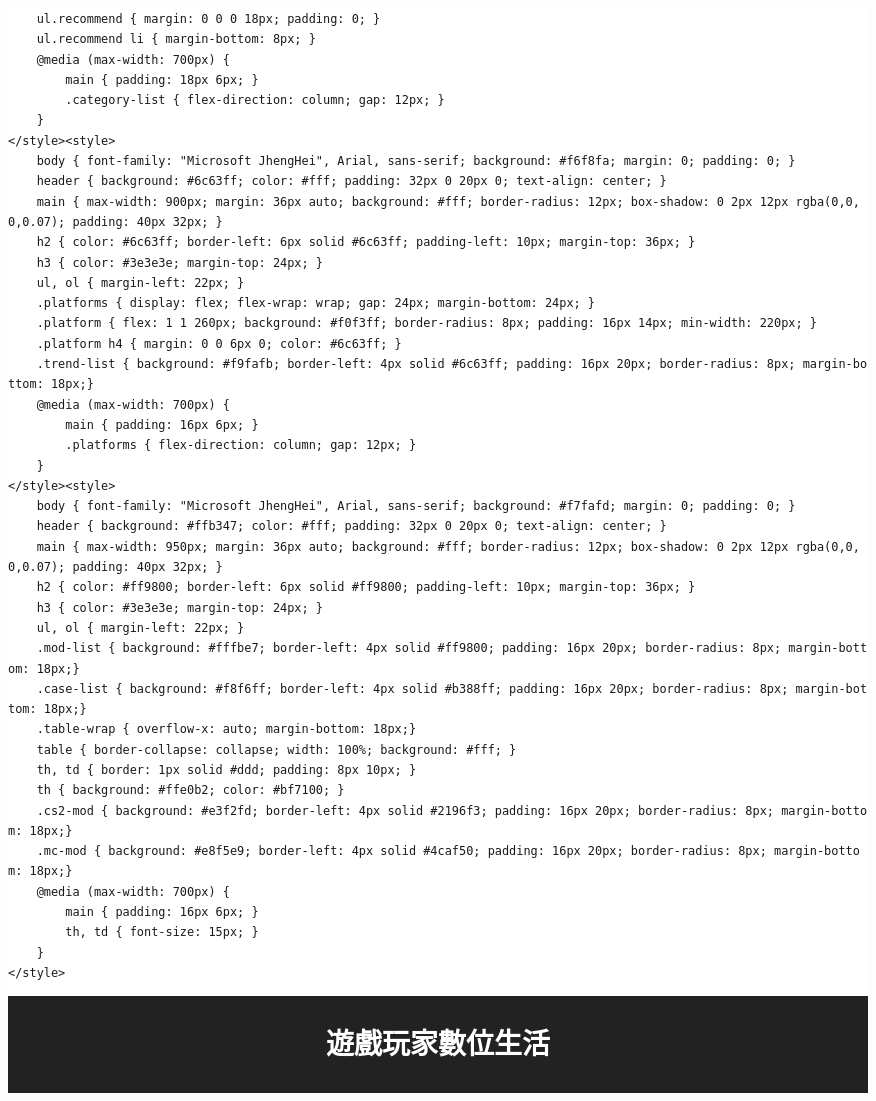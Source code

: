         ul.recommend { margin: 0 0 0 18px; padding: 0; }
        ul.recommend li { margin-bottom: 8px; }
        @media (max-width: 700px) {
            main { padding: 18px 6px; }
            .category-list { flex-direction: column; gap: 12px; }
        }
    </style><style>
        body { font-family: "Microsoft JhengHei", Arial, sans-serif; background: #f6f8fa; margin: 0; padding: 0; }
        header { background: #6c63ff; color: #fff; padding: 32px 0 20px 0; text-align: center; }
        main { max-width: 900px; margin: 36px auto; background: #fff; border-radius: 12px; box-shadow: 0 2px 12px rgba(0,0,0,0.07); padding: 40px 32px; }
        h2 { color: #6c63ff; border-left: 6px solid #6c63ff; padding-left: 10px; margin-top: 36px; }
        h3 { color: #3e3e3e; margin-top: 24px; }
        ul, ol { margin-left: 22px; }
        .platforms { display: flex; flex-wrap: wrap; gap: 24px; margin-bottom: 24px; }
        .platform { flex: 1 1 260px; background: #f0f3ff; border-radius: 8px; padding: 16px 14px; min-width: 220px; }
        .platform h4 { margin: 0 0 6px 0; color: #6c63ff; }
        .trend-list { background: #f9fafb; border-left: 4px solid #6c63ff; padding: 16px 20px; border-radius: 8px; margin-bottom: 18px;}
        @media (max-width: 700px) {
            main { padding: 16px 6px; }
            .platforms { flex-direction: column; gap: 12px; }
        }
    </style><style>
        body { font-family: "Microsoft JhengHei", Arial, sans-serif; background: #f7fafd; margin: 0; padding: 0; }
        header { background: #ffb347; color: #fff; padding: 32px 0 20px 0; text-align: center; }
        main { max-width: 950px; margin: 36px auto; background: #fff; border-radius: 12px; box-shadow: 0 2px 12px rgba(0,0,0,0.07); padding: 40px 32px; }
        h2 { color: #ff9800; border-left: 6px solid #ff9800; padding-left: 10px; margin-top: 36px; }
        h3 { color: #3e3e3e; margin-top: 24px; }
        ul, ol { margin-left: 22px; }
        .mod-list { background: #fffbe7; border-left: 4px solid #ff9800; padding: 16px 20px; border-radius: 8px; margin-bottom: 18px;}
        .case-list { background: #f8f6ff; border-left: 4px solid #b388ff; padding: 16px 20px; border-radius: 8px; margin-bottom: 18px;}
        .table-wrap { overflow-x: auto; margin-bottom: 18px;}
        table { border-collapse: collapse; width: 100%; background: #fff; }
        th, td { border: 1px solid #ddd; padding: 8px 10px; }
        th { background: #ffe0b2; color: #bf7100; }
        .cs2-mod { background: #e3f2fd; border-left: 4px solid #2196f3; padding: 16px 20px; border-radius: 8px; margin-bottom: 18px;}
        .mc-mod { background: #e8f5e9; border-left: 4px solid #4caf50; padding: 16px 20px; border-radius: 8px; margin-bottom: 18px;}
        @media (max-width: 700px) {
            main { padding: 16px 6px; }
            th, td { font-size: 15px; }
        }
    </style>
</head>
<body>
  <header style="background: #222; color: white; padding: 2rem; text-align: center;">
    <h1 style="margin: 0; color: white;">遊戲玩家數位生活</h1>
   